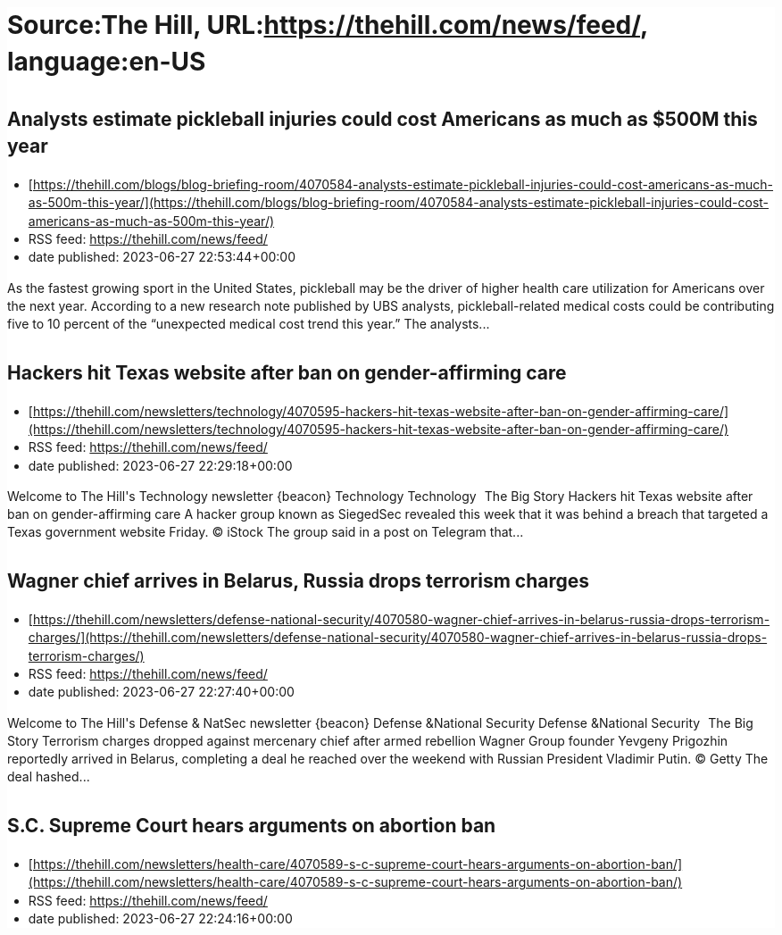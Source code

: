 # Source:The Hill, URL:https://thehill.com/news/feed/, language:en-US

## Analysts estimate pickleball injuries could cost Americans as much as $500M this year
 - [https://thehill.com/blogs/blog-briefing-room/4070584-analysts-estimate-pickleball-injuries-could-cost-americans-as-much-as-500m-this-year/](https://thehill.com/blogs/blog-briefing-room/4070584-analysts-estimate-pickleball-injuries-could-cost-americans-as-much-as-500m-this-year/)
 - RSS feed: https://thehill.com/news/feed/
 - date published: 2023-06-27 22:53:44+00:00

As the fastest growing sport in the United States, pickleball may be the driver of higher health care utilization for Americans over the next year. According to a new research note published by UBS analysts, pickleball-related medical costs could be contributing five to 10 percent of the “unexpected medical cost trend this year.” The analysts...

## Hackers hit Texas website after ban on gender-affirming care
 - [https://thehill.com/newsletters/technology/4070595-hackers-hit-texas-website-after-ban-on-gender-affirming-care/](https://thehill.com/newsletters/technology/4070595-hackers-hit-texas-website-after-ban-on-gender-affirming-care/)
 - RSS feed: https://thehill.com/news/feed/
 - date published: 2023-06-27 22:29:18+00:00

Welcome to The Hill's Technology newsletter {beacon} Technology Technology   The Big Story  Hackers hit Texas website after ban on gender-affirming care A hacker group known as SiegedSec revealed this week that it was behind a breach that targeted a Texas government website Friday. © iStock The group said in a post on Telegram that...

## Wagner chief arrives in Belarus, Russia drops terrorism charges
 - [https://thehill.com/newsletters/defense-national-security/4070580-wagner-chief-arrives-in-belarus-russia-drops-terrorism-charges/](https://thehill.com/newsletters/defense-national-security/4070580-wagner-chief-arrives-in-belarus-russia-drops-terrorism-charges/)
 - RSS feed: https://thehill.com/news/feed/
 - date published: 2023-06-27 22:27:40+00:00

Welcome to The Hill's Defense &#038; NatSec newsletter {beacon} Defense &#038;National Security Defense &#038;National Security &#8202; The Big Story  Terrorism charges dropped against mercenary chief after armed rebellion Wagner Group founder Yevgeny Prigozhin reportedly arrived in Belarus, completing a deal he reached over the weekend with Russian President Vladimir Putin. © Getty The deal hashed...

## S.C. Supreme Court hears arguments on abortion ban
 - [https://thehill.com/newsletters/health-care/4070589-s-c-supreme-court-hears-arguments-on-abortion-ban/](https://thehill.com/newsletters/health-care/4070589-s-c-supreme-court-hears-arguments-on-abortion-ban/)
 - RSS feed: https://thehill.com/news/feed/
 - date published: 2023-06-27 22:24:16+00:00
